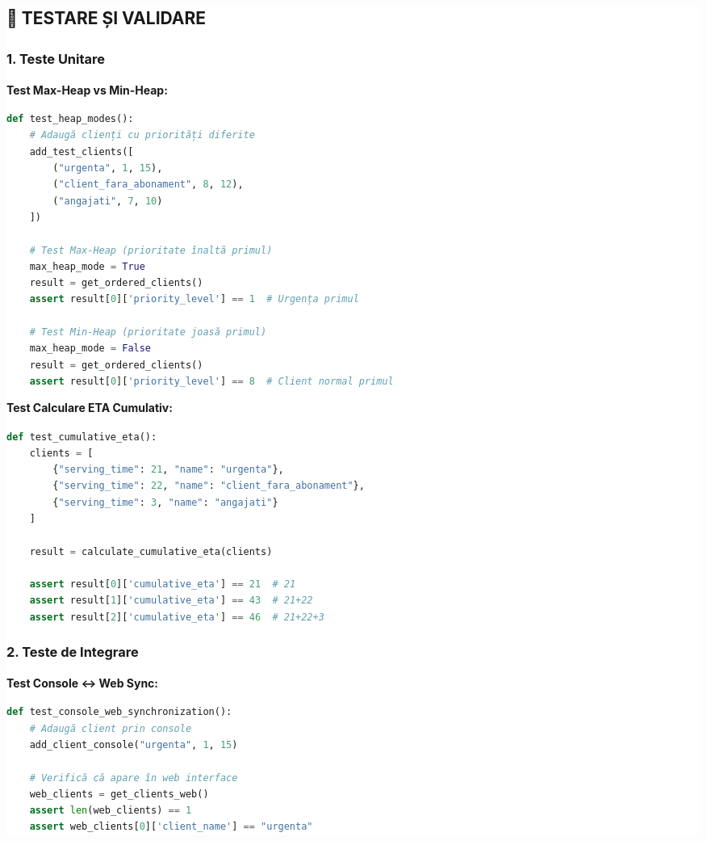 
## 🧪 **TESTARE ȘI VALIDARE**

### **1. Teste Unitare**

**Test Max-Heap vs Min-Heap:**
```python
def test_heap_modes():
    # Adaugă clienți cu priorități diferite
    add_test_clients([
        ("urgenta", 1, 15),
        ("client_fara_abonament", 8, 12),
        ("angajati", 7, 10)
    ])
    
    # Test Max-Heap (prioritate înaltă primul)
    max_heap_mode = True
    result = get_ordered_clients()
    assert result[0]['priority_level'] == 1  # Urgența primul
    
    # Test Min-Heap (prioritate joasă primul)  
    max_heap_mode = False
    result = get_ordered_clients()
    assert result[0]['priority_level'] == 8  # Client normal primul
```

**Test Calculare ETA Cumulativ:**
```python
def test_cumulative_eta():
    clients = [
        {"serving_time": 21, "name": "urgenta"},
        {"serving_time": 22, "name": "client_fara_abonament"}, 
        {"serving_time": 3, "name": "angajati"}
    ]
    
    result = calculate_cumulative_eta(clients)
    
    assert result[0]['cumulative_eta'] == 21  # 21
    assert result[1]['cumulative_eta'] == 43  # 21+22
    assert result[2]['cumulative_eta'] == 46  # 21+22+3
```

### **2. Teste de Integrare**

**Test Console ↔ Web Sync:**
```python
def test_console_web_synchronization():
    # Adaugă client prin console
    add_client_console("urgenta", 1, 15)
    
    # Verifică că apare în web interface
    web_clients = get_clients_web()
    assert len(web_clients) == 1
    assert web_clients[0]['client_name'] == "urgenta"
```
